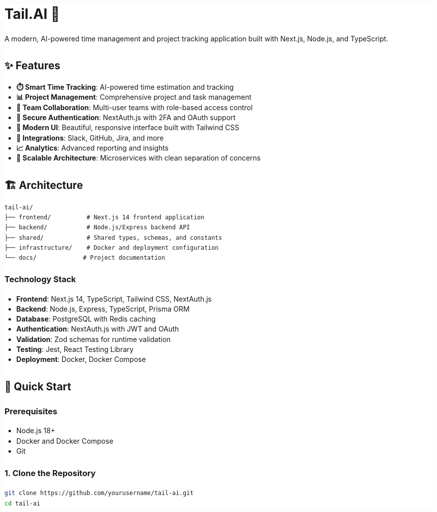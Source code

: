 # Tail.AI 🚀

A modern, AI-powered time management and project tracking application built with Next.js, Node.js, and TypeScript.

## ✨ Features

- **⏱️ Smart Time Tracking**: AI-powered time estimation and tracking
- **📊 Project Management**: Comprehensive project and task management
- **👥 Team Collaboration**: Multi-user teams with role-based access control
- **🔐 Secure Authentication**: NextAuth.js with 2FA and OAuth support
- **📱 Modern UI**: Beautiful, responsive interface built with Tailwind CSS
- **🔌 Integrations**: Slack, GitHub, Jira, and more
- **📈 Analytics**: Advanced reporting and insights
- **🚀 Scalable Architecture**: Microservices with clean separation of concerns

## 🏗️ Architecture

```
tail-ai/
├── frontend/          # Next.js 14 frontend application
├── backend/           # Node.js/Express backend API
├── shared/            # Shared types, schemas, and constants
├── infrastructure/    # Docker and deployment configuration
└── docs/             # Project documentation
```

### Technology Stack

- **Frontend**: Next.js 14, TypeScript, Tailwind CSS, NextAuth.js
- **Backend**: Node.js, Express, TypeScript, Prisma ORM
- **Database**: PostgreSQL with Redis caching
- **Authentication**: NextAuth.js with JWT and OAuth
- **Validation**: Zod schemas for runtime validation
- **Testing**: Jest, React Testing Library
- **Deployment**: Docker, Docker Compose

## 🚀 Quick Start

### Prerequisites

- Node.js 18+ 
- Docker and Docker Compose
- Git

### 1. Clone the Repository

```bash
git clone https://github.com/yourusername/tail-ai.git
cd tail-ai
```
